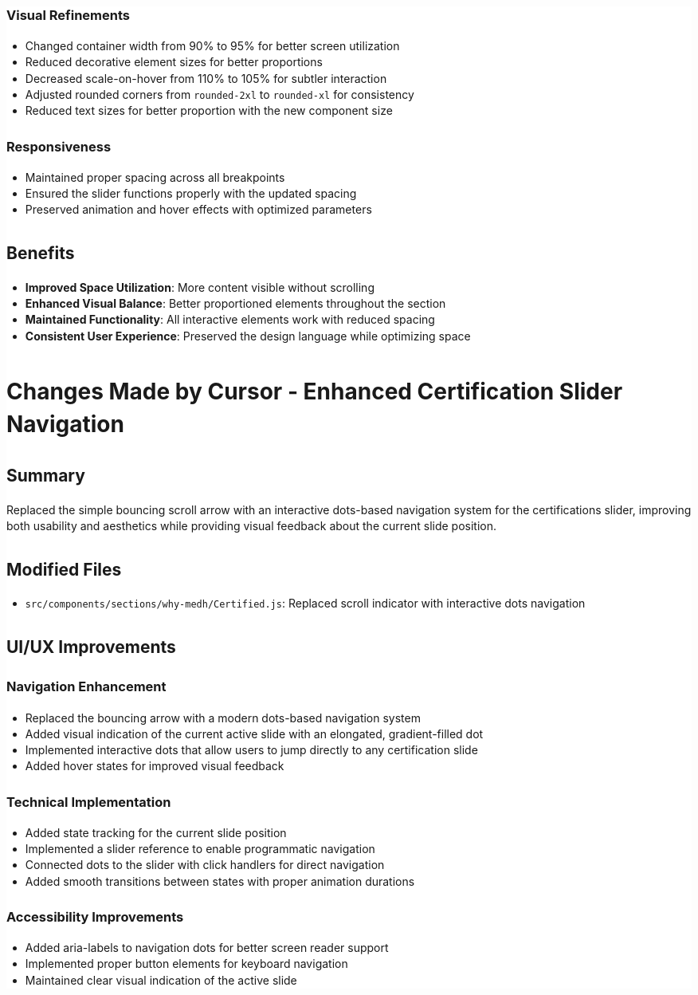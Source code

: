 ### Visual Refinements
- Changed container width from 90% to 95% for better screen utilization
- Reduced decorative element sizes for better proportions
- Decreased scale-on-hover from 110% to 105% for subtler interaction
- Adjusted rounded corners from `rounded-2xl` to `rounded-xl` for consistency
- Reduced text sizes for better proportion with the new component size

### Responsiveness
- Maintained proper spacing across all breakpoints
- Ensured the slider functions properly with the updated spacing
- Preserved animation and hover effects with optimized parameters

## Benefits
- **Improved Space Utilization**: More content visible without scrolling
- **Enhanced Visual Balance**: Better proportioned elements throughout the section
- **Maintained Functionality**: All interactive elements work with reduced spacing
- **Consistent User Experience**: Preserved the design language while optimizing space

# Changes Made by Cursor - Enhanced Certification Slider Navigation

## Summary
Replaced the simple bouncing scroll arrow with an interactive dots-based navigation system for the certifications slider, improving both usability and aesthetics while providing visual feedback about the current slide position.

## Modified Files
- `src/components/sections/why-medh/Certified.js`: Replaced scroll indicator with interactive dots navigation

## UI/UX Improvements

### Navigation Enhancement
- Replaced the bouncing arrow with a modern dots-based navigation system
- Added visual indication of the current active slide with an elongated, gradient-filled dot
- Implemented interactive dots that allow users to jump directly to any certification slide
- Added hover states for improved visual feedback

### Technical Implementation
- Added state tracking for the current slide position
- Implemented a slider reference to enable programmatic navigation
- Connected dots to the slider with click handlers for direct navigation
- Added smooth transitions between states with proper animation durations

### Accessibility Improvements
- Added aria-labels to navigation dots for better screen reader support
- Implemented proper button elements for keyboard navigation
- Maintained clear visual indication of the active slide
